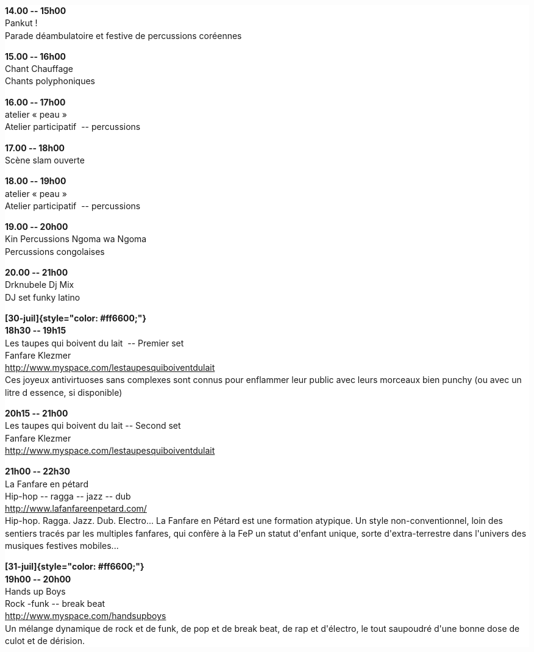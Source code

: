 **14.00 -- 15h00**\
Pankut !\
Parade déambulatoire et festive de percussions coréennes

**15.00 -- 16h00**\
Chant Chauffage\
Chants polyphoniques

**16.00 -- 17h00**\
atelier « peau »\
Atelier participatif  -- percussions

**17.00 -- 18h00**\
Scène slam ouverte

**18.00 -- 19h00**\
atelier « peau »\
Atelier participatif  -- percussions

**19.00 -- 20h00**\
Kin Percussions Ngoma wa Ngoma\
Percussions congolaises

**20.00 -- 21h00**\
Drknubele Dj Mix\
DJ set funky latino

**[30-juil]{style="color: #ff6600;"}\
18h30 -- 19h15**\
Les taupes qui boivent du lait  -- Premier set\
Fanfare Klezmer\
<http://www.myspace.com/lestaupesquiboiventdulait>\
Ces joyeux antivirtuoses sans complexes sont connus pour enflammer leur
public avec leurs morceaux bien punchy (ou avec un litre d essence, si
disponible)

**20h15 -- 21h00**\
Les taupes qui boivent du lait -- Second set\
Fanfare Klezmer\
<http://www.myspace.com/lestaupesquiboiventdulait>

**21h00 -- 22h30**\
La Fanfare en pétard\
Hip-hop -- ragga -- jazz -- dub\
<http://www.lafanfareenpetard.com/>\
Hip-hop. Ragga. Jazz. Dub. Electro... La Fanfare en Pétard est une
formation atypique. Un style non-conventionnel, loin des sentiers tracés
par les multiples fanfares, qui confère à la FeP un statut d'enfant
unique, sorte d'extra-terrestre dans l'univers des musiques festives
mobiles...

**[31-juil]{style="color: #ff6600;"}\
19h00 -- 20h00**\
Hands up Boys\
Rock -funk -- break beat\
<http://www.myspace.com/handsupboys>\
Un mélange dynamique de rock et de funk, de pop et de break beat, de rap
et d'électro, le tout saupoudré d'une bonne dose de culot et de
dérision.
